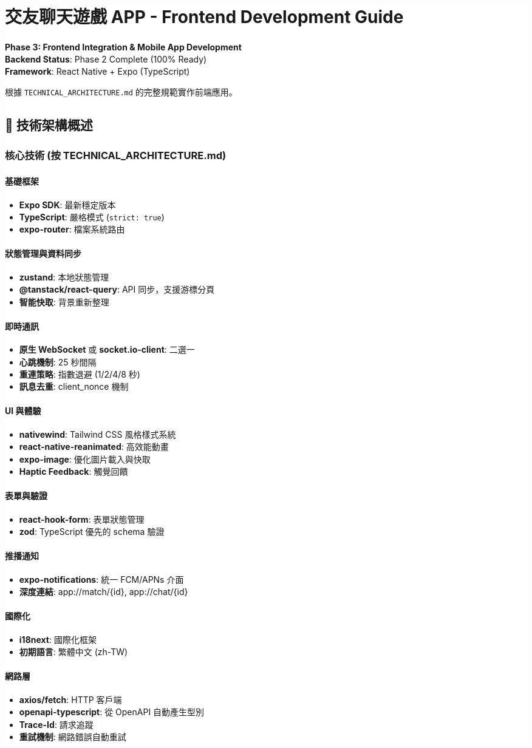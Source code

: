 # 交友聊天遊戲 APP - Frontend Development Guide

**Phase 3: Frontend Integration & Mobile App Development**  
**Backend Status**: Phase 2 Complete (100% Ready)  
**Framework**: React Native + Expo (TypeScript)

根據 `TECHNICAL_ARCHITECTURE.md` 的完整規範實作前端應用。

## 🎯 技術架構概述

### 核心技術 (按 TECHNICAL_ARCHITECTURE.md)

#### 基礎框架
- **Expo SDK**: 最新穩定版本
- **TypeScript**: 嚴格模式 (`strict: true`)
- **expo-router**: 檔案系統路由

#### 狀態管理與資料同步
- **zustand**: 本地狀態管理
- **@tanstack/react-query**: API 同步，支援游標分頁
- **智能快取**: 背景重新整理

#### 即時通訊
- **原生 WebSocket** 或 **socket.io-client**: 二選一
- **心跳機制**: 25 秒間隔
- **重連策略**: 指數退避 (1/2/4/8 秒)
- **訊息去重**: client_nonce 機制

#### UI 與體驗
- **nativewind**: Tailwind CSS 風格樣式系統
- **react-native-reanimated**: 高效能動畫
- **expo-image**: 優化圖片載入與快取
- **Haptic Feedback**: 觸覺回饋

#### 表單與驗證
- **react-hook-form**: 表單狀態管理
- **zod**: TypeScript 優先的 schema 驗證

#### 推播通知
- **expo-notifications**: 統一 FCM/APNs 介面
- **深度連結**: app://match/{id}, app://chat/{id}

#### 國際化
- **i18next**: 國際化框架
- **初期語言**: 繁體中文 (zh-TW)

#### 網路層
- **axios/fetch**: HTTP 客戶端
- **openapi-typescript**: 從 OpenAPI 自動產生型別
- **Trace-Id**: 請求追蹤
- **重試機制**: 網路錯誤自動重試
